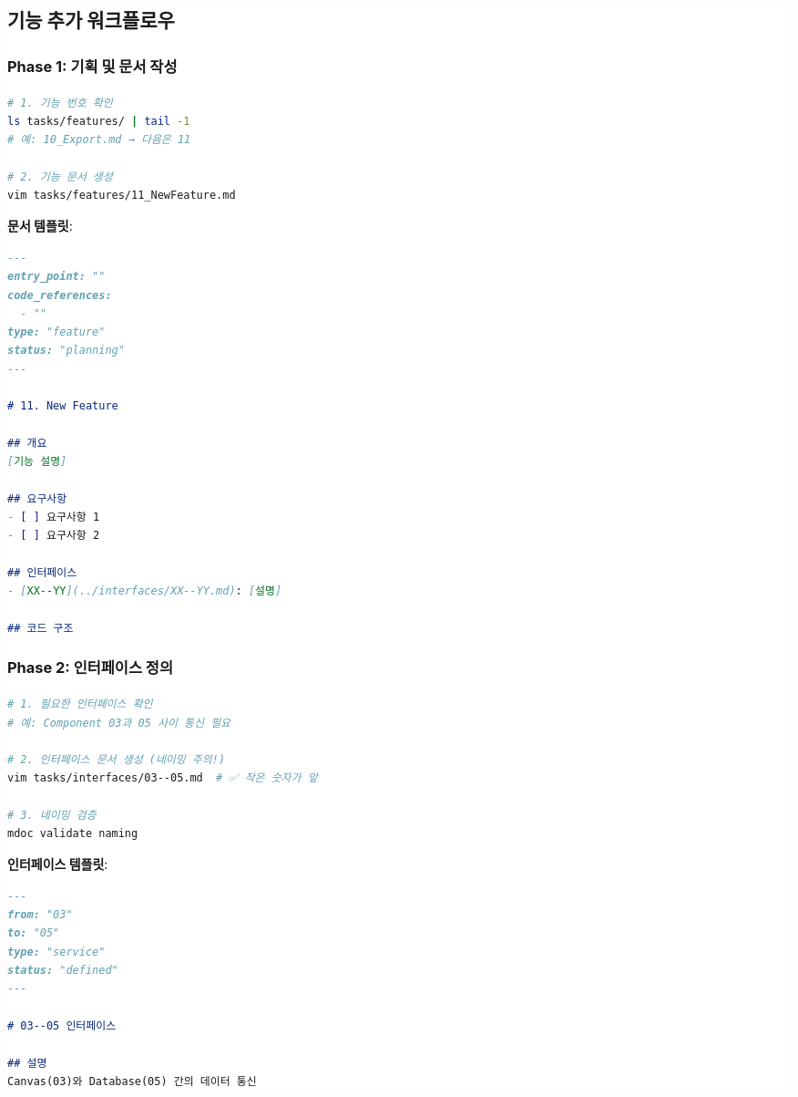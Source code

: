 
## 기능 추가 워크플로우

### Phase 1: 기획 및 문서 작성

```bash
# 1. 기능 번호 확인
ls tasks/features/ | tail -1
# 예: 10_Export.md → 다음은 11

# 2. 기능 문서 생성
vim tasks/features/11_NewFeature.md
```

**문서 템플릿**:
```markdown
---
entry_point: ""
code_references:
  - ""
type: "feature"
status: "planning"
---

# 11. New Feature

## 개요
[기능 설명]

## 요구사항
- [ ] 요구사항 1
- [ ] 요구사항 2

## 인터페이스
- [XX--YY](../interfaces/XX--YY.md): [설명]

## 코드 구조
```

### Phase 2: 인터페이스 정의

```bash
# 1. 필요한 인터페이스 확인
# 예: Component 03과 05 사이 통신 필요

# 2. 인터페이스 문서 생성 (네이밍 주의!)
vim tasks/interfaces/03--05.md  # ✅ 작은 숫자가 앞

# 3. 네이밍 검증
mdoc validate naming
```

**인터페이스 템플릿**:
```markdown
---
from: "03"
to: "05"
type: "service"
status: "defined"
---

# 03--05 인터페이스

## 설명
Canvas(03)와 Database(05) 간의 데이터 통신

```